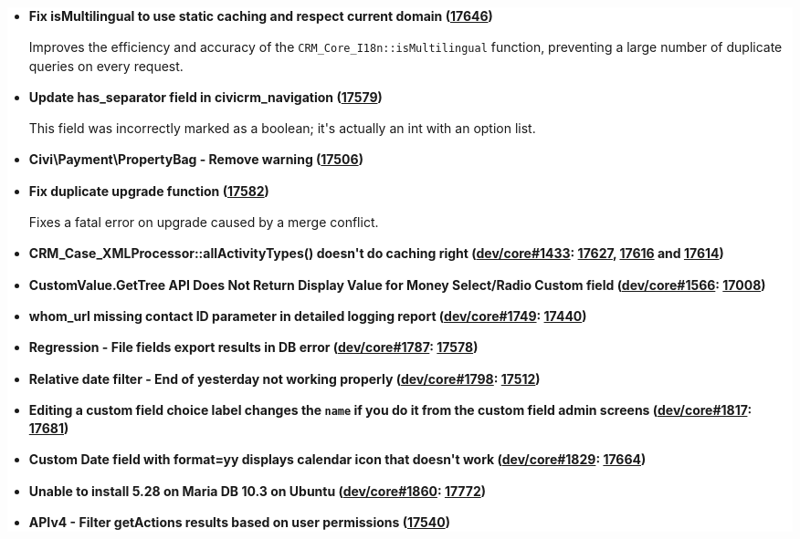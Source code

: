 - **Fix isMultilingual to use static caching and respect current domain
  ([17646](https://github.com/civicrm/civicrm-core/pull/17646))**

  Improves the efficiency and accuracy of the `CRM_Core_I18n::isMultilingual`
  function, preventing a large number of duplicate queries on every request.

- **Update has_separator field in civicrm_navigation
  ([17579](https://github.com/civicrm/civicrm-core/pull/17579))**

  This field was incorrectly marked as a boolean; it's actually an int with an
  option list.

- **Civi\Payment\PropertyBag - Remove warning
  ([17506](https://github.com/civicrm/civicrm-core/pull/17506))**

- **Fix duplicate upgrade function
  ([17582](https://github.com/civicrm/civicrm-core/pull/17582))**

  Fixes a fatal error on upgrade caused by a merge conflict.

- **CRM_Case_XMLProcessor::allActivityTypes() doesn't do caching right
  ([dev/core#1433](https://lab.civicrm.org/dev/core/-/issues/1433):
  [17627](https://github.com/civicrm/civicrm-core/pull/17627),
  [17616](https://github.com/civicrm/civicrm-core/pull/17616) and
  [17614](https://github.com/civicrm/civicrm-core/pull/17614))**

- **CustomValue.GetTree API Does Not Return Display Value for Money Select/Radio
  Custom field ([dev/core#1566](https://lab.civicrm.org/dev/core/-/issues/1566):
  [17008](https://github.com/civicrm/civicrm-core/pull/17008))**

- **whom_url missing contact ID parameter in detailed logging report
  ([dev/core#1749](https://lab.civicrm.org/dev/core/-/issues/1749):
  [17440](https://github.com/civicrm/civicrm-core/pull/17440))**

- **Regression - File fields export results in DB error
  ([dev/core#1787](https://lab.civicrm.org/dev/core/-/issues/1787):
  [17578](https://github.com/civicrm/civicrm-core/pull/17578))**

- **Relative date filter - End of yesterday not working properly
  ([dev/core#1798](https://lab.civicrm.org/dev/core/-/issues/1798):
  [17512](https://github.com/civicrm/civicrm-core/pull/17512))**

- **Editing a custom field choice label changes the `name` if you do it from the
  custom field admin screens
  ([dev/core#1817](https://lab.civicrm.org/dev/core/-/issues/1817):
  [17681](https://github.com/civicrm/civicrm-core/pull/17681))**

- **Custom Date field with format=yy displays calendar icon that doesn't work
  ([dev/core#1829](https://lab.civicrm.org/dev/core/-/issues/1829):
  [17664](https://github.com/civicrm/civicrm-core/pull/17664))**

- **Unable to install 5.28 on Maria DB 10.3 on Ubuntu
  ([dev/core#1860](https://lab.civicrm.org/dev/core/-/issues/1860):
  [17772](https://github.com/civicrm/civicrm-core/pull/17772))**

- **APIv4 - Filter getActions results based on user permissions
  ([17540](https://github.com/civicrm/civicrm-core/pull/17540))**
